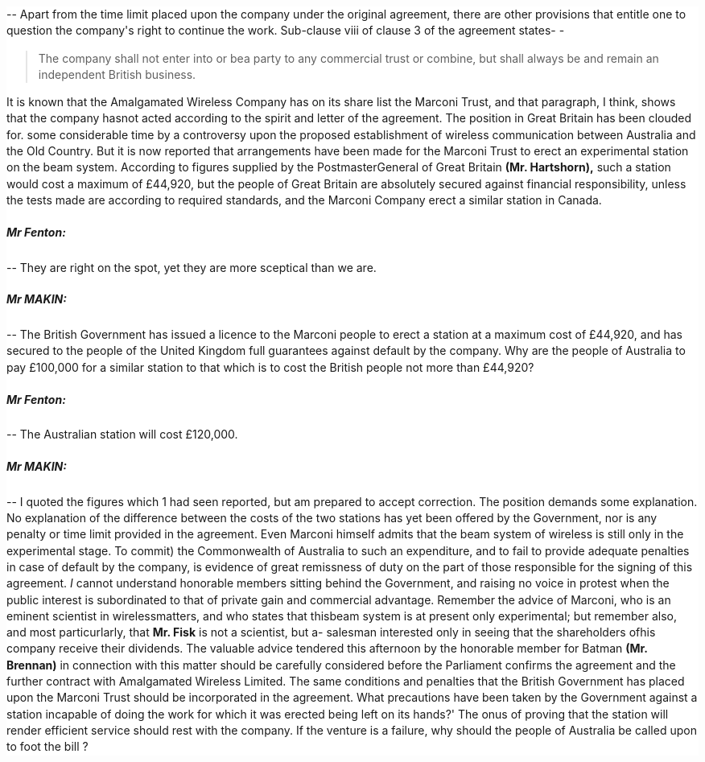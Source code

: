 -- Apart from the time limit placed upon the company under the original agreement, there are other provisions that entitle one to question the company's right to continue the work. Sub-clause viii of clause 3 of the agreement states- - 

  >The company shall not enter into or bea party to any commercial trust or combine, but shall always be and remain an independent British business. 

It is known that the Amalgamated Wireless Company has on its share list the Marconi Trust, and that paragraph, I think, shows that the company hasnot acted according to the spirit and letter of the agreement. The position in Great Britain has been clouded for. some considerable time by a controversy upon the proposed establishment of wireless communication between Australia and the Old Country. But it is now reported that arrangements have been made for the Marconi Trust to erect an experimental station on the beam system. According to figures supplied by the PostmasterGeneral of Great Britain  **(Mr. Hartshorn),**  such a station would cost a maximum of £44,920, but the people of Great Britain are absolutely secured against financial responsibility, unless the tests made are according to required standards, and the Marconi Company erect a similar station in Canada. 

##### Mr Fenton:

-- They are right on the spot, yet they are more sceptical than we are. 

##### Mr MAKIN:

-- The British Government has issued a licence to the Marconi people to erect a station at a maximum cost of £44,920, and has secured to the people of the United Kingdom full guarantees against default by the company. Why are the people of Australia to pay £100,000 for a similar station to that which is to cost the British people not more than £44,920? 

##### Mr Fenton:

-- The Australian station will cost £120,000. 

##### Mr MAKIN:

-- I quoted the figures which 1 had seen reported, but am prepared to accept correction. The position demands some explanation. No explanation of the difference between the costs of the two stations has yet been offered by the Government, nor is any penalty or time limit provided in the agreement. Even Marconi himself admits that the beam system of wireless is still only in the experimental stage. To commit) the Commonwealth of Australia to such an expenditure, and to fail to provide adequate penalties in case of default by the company, is evidence of great remissness of duty on the part of those responsible for the signing of this agreement.  *I*  cannot understand honorable members sitting behind the Government, and raising no voice in protest when the public interest is subordinated to that of private gain and commercial advantage. Remember the advice of Marconi, who is an eminent scientist in wirelessmatters, and who states that thisbeam system is at present only experimental; but remember also, and most particurlarly, that  **Mr. Fisk**  is not a scientist, but a- salesman interested only in seeing that the shareholders ofhis company receive their dividends. The valuable advice tendered this afternoon by the honorable member for Batman  **(Mr. Brennan)**  in connection with this matter should be carefully considered before the Parliament confirms the agreement and the further contract with Amalgamated Wireless Limited. The same conditions and penalties that the British Government has placed upon the Marconi Trust should be incorporated in the agreement. What precautions have been taken by the Government against a station incapable of doing the work for which it was erected being left on its hands?' The onus of proving that the station will render efficient service should rest with the company. If the venture is a failure, why should the people of Australia be called upon to foot the bill ? 
